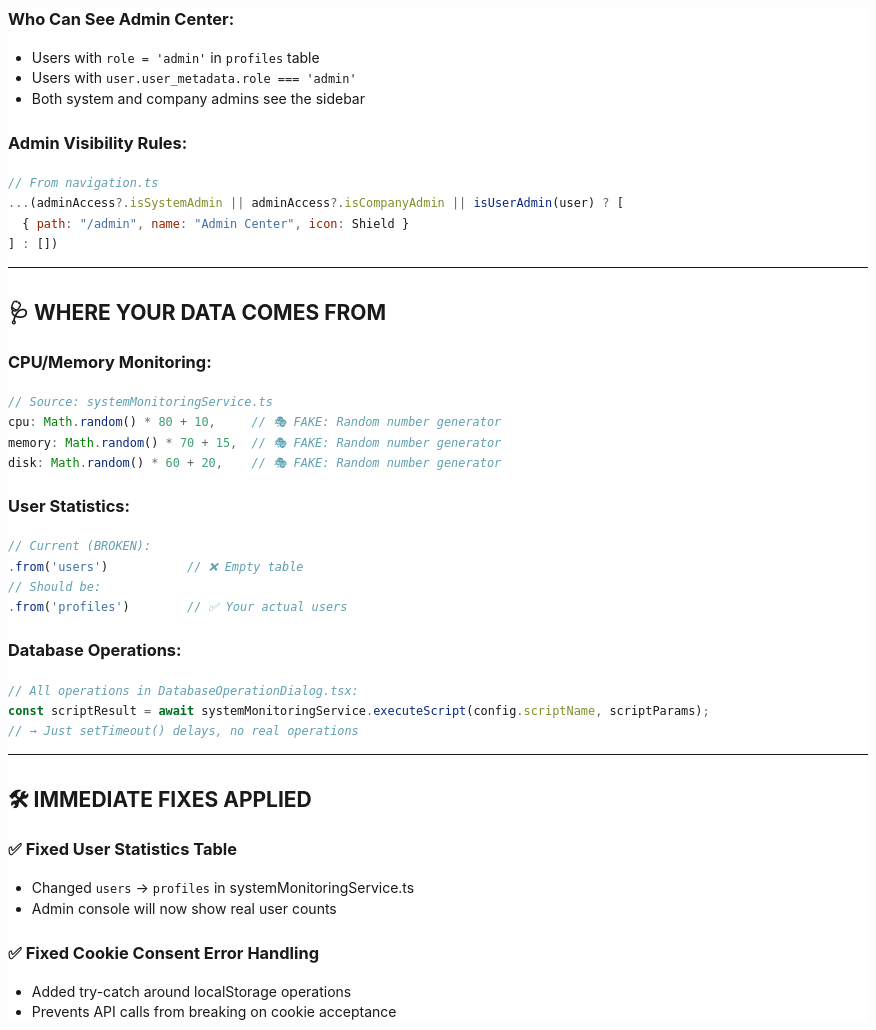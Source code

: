 ### **Who Can See Admin Center:**
- Users with `role = 'admin'` in `profiles` table
- Users with `user.user_metadata.role === 'admin'`
- Both system and company admins see the sidebar

### **Admin Visibility Rules:**
```javascript
// From navigation.ts
...(adminAccess?.isSystemAdmin || adminAccess?.isCompanyAdmin || isUserAdmin(user) ? [
  { path: "/admin", name: "Admin Center", icon: Shield }
] : [])
```

---

## **🩺 WHERE YOUR DATA COMES FROM**

### **CPU/Memory Monitoring:**
```javascript
// Source: systemMonitoringService.ts
cpu: Math.random() * 80 + 10,     // 🎭 FAKE: Random number generator
memory: Math.random() * 70 + 15,  // 🎭 FAKE: Random number generator  
disk: Math.random() * 60 + 20,    // 🎭 FAKE: Random number generator
```

### **User Statistics:**
```javascript
// Current (BROKEN):
.from('users')           // ❌ Empty table
// Should be:
.from('profiles')        // ✅ Your actual users
```

### **Database Operations:**
```javascript
// All operations in DatabaseOperationDialog.tsx:
const scriptResult = await systemMonitoringService.executeScript(config.scriptName, scriptParams);
// → Just setTimeout() delays, no real operations
```

---

## **🛠️ IMMEDIATE FIXES APPLIED**

### **✅ Fixed User Statistics Table**
- Changed `users` → `profiles` in systemMonitoringService.ts
- Admin console will now show real user counts

### **✅ Fixed Cookie Consent Error Handling**  
- Added try-catch around localStorage operations
- Prevents API calls from breaking on cookie acceptance
